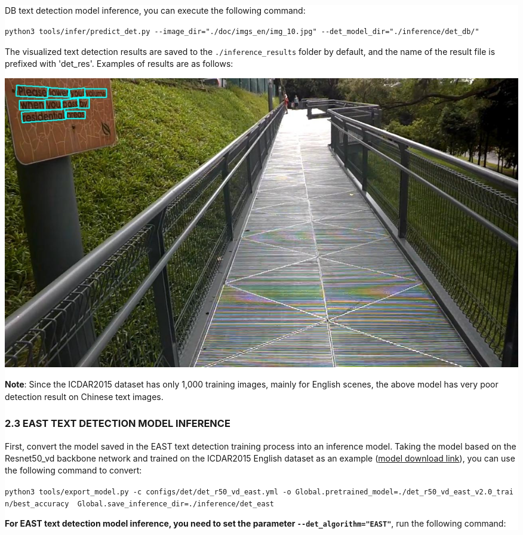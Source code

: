 DB text detection model inference, you can execute the following command:

```
python3 tools/infer/predict_det.py --image_dir="./doc/imgs_en/img_10.jpg" --det_model_dir="./inference/det_db/"
```

The visualized text detection results are saved to the `./inference_results` folder by default, and the name of the result file is prefixed with 'det_res'. Examples of results are as follows:

![](../imgs_results/det_res_img_10_db.jpg)

**Note**: Since the ICDAR2015 dataset has only 1,000 training images, mainly for English scenes, the above model has very poor detection result on Chinese text images.

<a name="EAST_DETECTION"></a>
### 2.3 EAST TEXT DETECTION MODEL INFERENCE

First, convert the model saved in the EAST text detection training process into an inference model. Taking the model based on the Resnet50_vd backbone network and trained on the ICDAR2015 English dataset as an example ([model download link](https://paddleocr.bj.bcebos.com/dygraph_v2.0/en/det_r50_vd_east_v2.0_train.tar)), you can use the following command to convert:

```
python3 tools/export_model.py -c configs/det/det_r50_vd_east.yml -o Global.pretrained_model=./det_r50_vd_east_v2.0_train/best_accuracy  Global.save_inference_dir=./inference/det_east
```
**For EAST text detection model inference, you need to set the parameter ``--det_algorithm="EAST"``**, run the following command:
